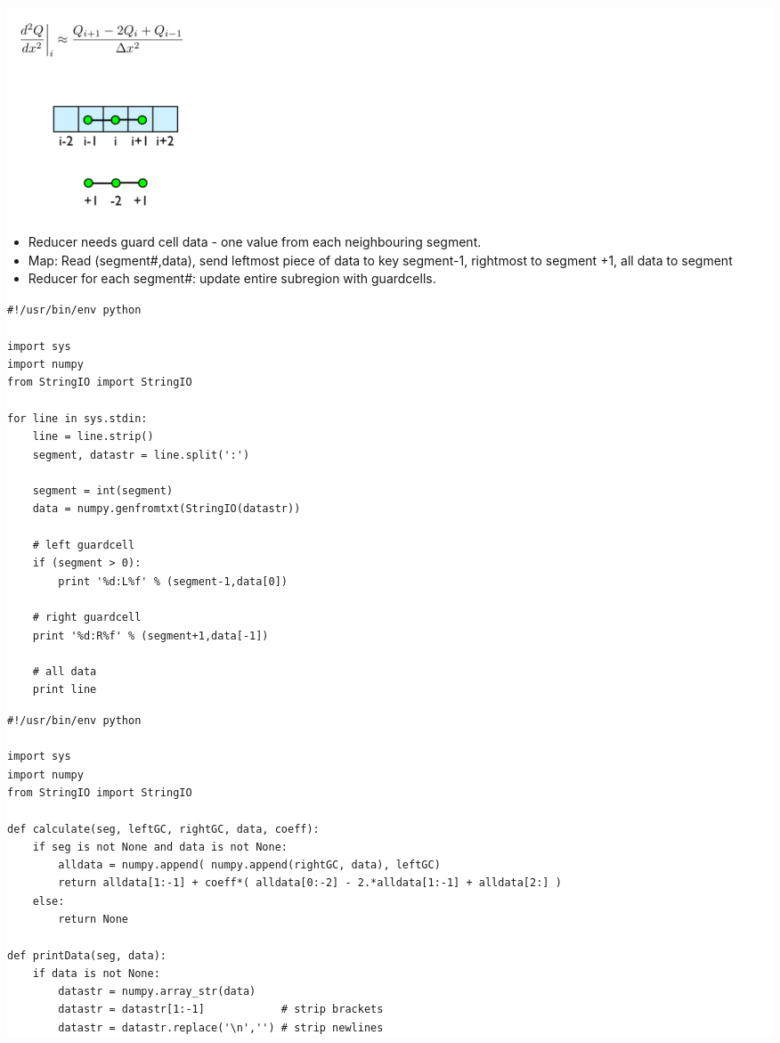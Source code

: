 
![One-D Diffusion](images2/One-D-Diffusion.png)

* Reducer needs guard cell data - one value from each neighbouring segment.
* Map: Read (segment#,data), send leftmost piece of data to key segment-1, rightmost to segment +1, all data to segment
* Reducer for each segment#: update entire subregion with guardcells.

```
#!/usr/bin/env python

import sys
import numpy
from StringIO import StringIO

for line in sys.stdin:
    line = line.strip()
    segment, datastr = line.split(':')

    segment = int(segment)
    data = numpy.genfromtxt(StringIO(datastr))

    # left guardcell
    if (segment > 0):
        print '%d:L%f' % (segment-1,data[0])

    # right guardcell
    print '%d:R%f' % (segment+1,data[-1])
  
    # all data
    print line

```

```
#!/usr/bin/env python

import sys
import numpy
from StringIO import StringIO

def calculate(seg, leftGC, rightGC, data, coeff):
    if seg is not None and data is not None:
        alldata = numpy.append( numpy.append(rightGC, data), leftGC)
        return alldata[1:-1] + coeff*( alldata[0:-2] - 2.*alldata[1:-1] + alldata[2:] )
    else:
        return None

def printData(seg, data):
    if data is not None:
        datastr = numpy.array_str(data)
        datastr = datastr[1:-1]            # strip brackets
        datastr = datastr.replace('\n','') # strip newlines
```